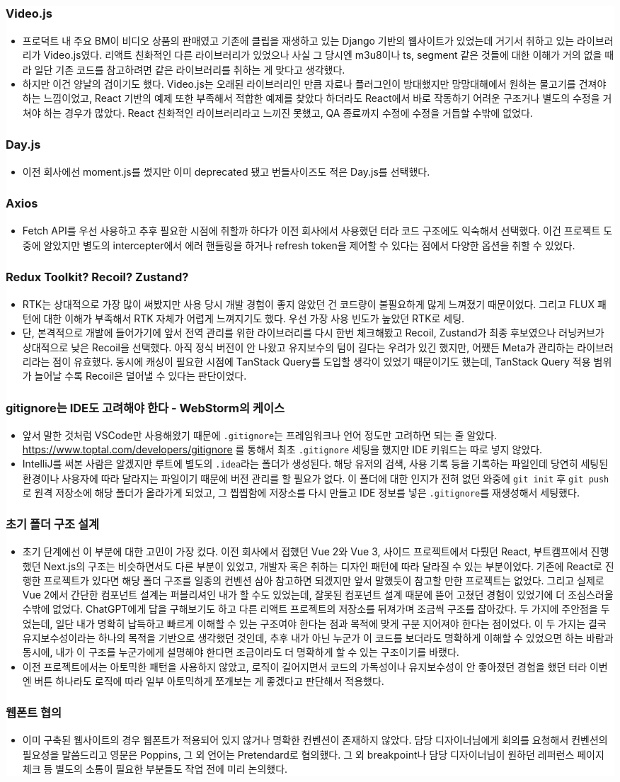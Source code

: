 ### Video.js

- 프로덕트 내 주요 BM이 비디오 상품의 판매였고 기존에 클립을 재생하고 있는 Django 기반의 웹사이트가 있었는데 거기서 취하고 있는 라이브러리가 Video.js였다. 리액트 친화적인 다른 라이브러리가 있었으나 사실 그 당시엔 m3u8이나 ts, segment 같은 것들에 대한 이해가 거의 없을 때라 일단 기존 코드를 참고하려면 같은 라이브러리를 취하는 게 맞다고 생각했다.
- 하지만 이건 양날의 검이기도 했다. Video.js는 오래된 라이브러리인 만큼 자료나 플러그인이 방대했지만 망망대해에서 원하는 물고기를 건져야 하는 느낌이었고, React 기반의 예제 또한 부족해서 적합한 예제를 찾았다 하더라도 React에서 바로 작동하기 어려운 구조거나 별도의 수정을 거쳐야 하는 경우가 많았다. React 친화적인 라이브러리라고 느끼진 못했고, QA 종료까지 수정에 수정을 거듭할 수밖에 없었다.

### Day.js

- 이전 회사에선 moment.js를 썼지만 이미 deprecated 됐고 번들사이즈도 적은 Day.js를 선택했다.

### Axios

- Fetch API를 우선 사용하고 추후 필요한 시점에 취할까 하다가 이전 회사에서 사용했던 터라 코드 구조에도 익숙해서 선택했다. 이건 프로젝트 도중에 알았지만 별도의 intercepter에서 에러 핸들링을 하거나 refresh token을 제어할 수 있다는 점에서 다양한 옵션을 취할 수 있었다.

### Redux Toolkit? Recoil? Zustand?

- RTK는 상대적으로 가장 많이 써봤지만 사용 당시 개발 경험이 좋지 않았던 건 코드량이 불필요하게 많게 느껴졌기 때문이었다. 그리고 FLUX 패턴에 대한 이해가 부족해서 RTK 자체가 어렵게 느껴지기도 했다. 우선 가장 사용 빈도가 높았던 RTK로 세팅.
- 단, 본격적으로 개발에 들어가기에 앞서 전역 관리를 위한 라이브러리를 다시 한번 체크해봤고 Recoil, Zustand가 최종 후보였으나 러닝커브가 상대적으로 낮은 Recoil을 선택했다. 아직 정식 버전이 안 나왔고 유지보수의 텀이 길다는 우려가 있긴 했지만, 어쨌든 Meta가 관리하는 라이브러리라는 점이 유효했다. 동시에 캐싱이 필요한 시점에 TanStack Query를 도입할 생각이 있었기 때문이기도 했는데, TanStack Query 적용 범위가 늘어날 수록 Recoil은 덜어낼 수 있다는 판단이었다.

### gitignore는 IDE도 고려해야 한다 - WebStorm의 케이스

- 앞서 말한 것처럼 VSCode만 사용해왔기 때문에 `.gitignore`는 프레임워크나 언어 정도만 고려하면 되는 줄 알았다. https://www.toptal.com/developers/gitignore 를 통해서 최초 `.gitignore` 세팅을 했지만 IDE 키워드는 따로 넣지 않았다.
- IntelliJ를 써본 사람은 알겠지만 루트에 별도의 `.idea`라는 폴더가 생성된다. 해당 유저의 검색, 사용 기록 등을 기록하는 파일인데 당연히 세팅된 환경이나 사용자에 따라 달라지는 파일이기 때문에 버전 관리를 할 필요가 없다. 이 폴더에 대한 인지가 전혀 없던 와중에 `git init` 후 `git push`로 원격 저장소에 해당 폴더가 올라가게 되었고, 그 찝찝함에 저장소를 다시 만들고 IDE 정보를 넣은 `.gitignore`를 재생성해서 세팅했다.

### 초기 폴더 구조 설계

- 초기 단계에선 이 부분에 대한 고민이 가장 컸다. 이전 회사에서 접했던 Vue 2와 Vue 3, 사이드 프로젝트에서 다뤘던 React, 부트캠프에서 진행했던 Next.js의 구조는 비슷하면서도 다른 부분이 있었고, 개발자 혹은 취하는 디자인 패턴에 따라 달라질 수 있는 부분이었다. 기존에 React로 진행한 프로젝트가 있다면 해당 폴더 구조를 일종의 컨벤션 삼아 참고하면 되겠지만 앞서 말했듯이 참고할 만한 프로젝트는 없었다. 그리고 실제로 Vue 2에서 간단한 컴포넌트 설계는 퍼블리셔인 내가 할 수도 있었는데, 잘못된 컴포넌트 설계 때문에 뜯어 고쳤던 경험이 있었기에 더 조심스러울 수밖에 없었다. ChatGPT에게 답을 구해보기도 하고 다른 리액트 프로젝트의 저장소를 뒤져가며 조금씩 구조를 잡아갔다. 두 가지에 주안점을 두었는데, 일단 내가 명확히 납득하고 빠르게 이해할 수 있는 구조여야 한다는 점과 목적에 맞게 구분 지어져야 한다는 점이었다. 이 두 가지는 결국 유지보수성이라는 하나의 목적을 기반으로 생각했던 것인데, 추후 내가 아닌 누군가 이 코드를 보더라도 명확하게 이해할 수 있었으면 하는 바람과 동시에, 내가 이 구조를 누군가에게 설명해야 한다면 조금이라도 더 명확하게 할 수 있는 구조이기를 바랬다.
- 이전 프로젝트에서는 아토믹한 패턴을 사용하지 않았고, 로직이 길어지면서 코드의 가독성이나 유지보수성이 안 좋아졌던 경험을 했던 터라 이번엔 버튼 하나라도 로직에 따라 일부 아토믹하게 쪼개보는 게 좋겠다고 판단해서 적용했다.

### 웹폰트 협의

- 이미 구축된 웹사이트의 경우 웹폰트가 적용되어 있지 않거나 명확한 컨벤션이 존재하지 않았다. 담당 디자이너님에게 회의를 요청해서 컨벤션의 필요성을 말씀드리고 영문은 Poppins, 그 외 언어는 Pretendard로 협의했다. 그 외 breakpoint나 담당 디자이너님이 원하던 레퍼런스 페이지 체크 등 별도의 소통이 필요한 부분들도 작업 전에 미리 논의했다.
